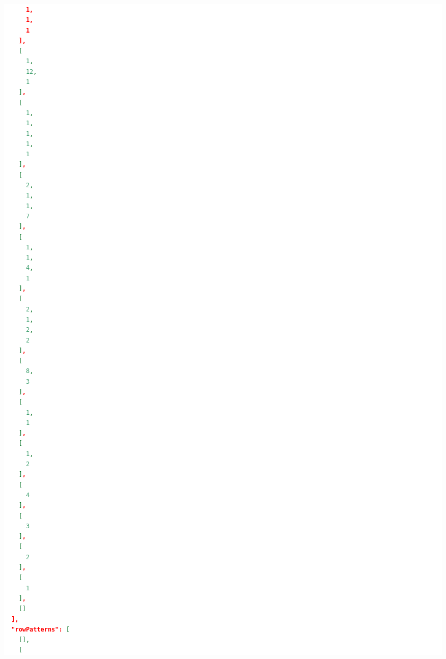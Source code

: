 ```json
      1,
      1,
      1
    ],
    [
      1,
      12,
      1
    ],
    [
      1,
      1,
      1,
      1,
      1
    ],
    [
      2,
      1,
      1,
      7
    ],
    [
      1,
      1,
      4,
      1
    ],
    [
      2,
      1,
      2,
      2
    ],
    [
      8,
      3
    ],
    [
      1,
      1
    ],
    [
      1,
      2
    ],
    [
      4
    ],
    [
      3
    ],
    [
      2
    ],
    [
      1
    ],
    []
  ],
  "rowPatterns": [
    [],
    [
```